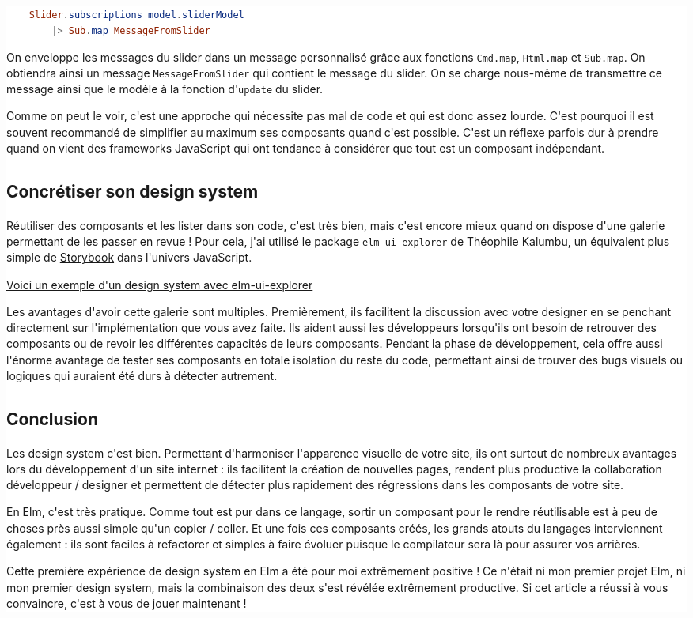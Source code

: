 ```elm
    Slider.subscriptions model.sliderModel  
        |> Sub.map MessageFromSlider
```

On enveloppe les messages du slider dans un message personnalisé grâce aux fonctions `Cmd.map`, `Html.map` et `Sub.map`. On obtiendra ainsi un message `MessageFromSlider` qui contient le message du slider. On se charge nous-même de transmettre ce message ainsi que le modèle à la fonction d'`update` du slider.

Comme on peut le voir, c'est une approche qui nécessite pas mal de code et qui est donc assez lourde. C'est pourquoi il est souvent recommandé de simplifier au maximum ses composants quand c'est possible. C'est un réflexe parfois dur à prendre quand on vient des frameworks JavaScript qui ont tendance à considérer que tout est un composant indépendant.

## Concrétiser son design system

Réutiliser des composants et les lister dans son code, c'est très bien, mais c'est encore mieux quand on dispose d'une galerie permettant de les passer en revue ! Pour cela, j'ai utilisé le package [`elm-ui-explorer`](https://package.elm-lang.org/packages/kalutheo/elm-ui-explorer/latest) de Théophile Kalumbu, un équivalent plus simple de [Storybook](https://storybook-design-system.netlify.com/?path=/docs/design-system-intro--page) dans l'univers JavaScript.

[Voici un exemple d'un design system avec elm-ui-explorer](https://kalutheo.github.io/elm-ui-explorer/examples/dsm/index.html#Getting%20Started/About/About)

Les avantages d'avoir cette galerie sont multiples. Premièrement, ils facilitent la discussion avec votre designer en se penchant directement sur l'implémentation que vous avez faite. Ils aident aussi les développeurs lorsqu'ils ont besoin de retrouver des composants ou de revoir les différentes capacités de leurs composants. Pendant la phase de développement, cela offre aussi l'énorme avantage de tester ses composants en totale isolation du reste du code, permettant ainsi de trouver des bugs visuels ou logiques qui auraient été durs à détecter autrement.

## Conclusion

Les design system c'est bien. Permettant d'harmoniser l'apparence visuelle de votre site, ils ont surtout de nombreux avantages lors du développement d'un site internet : ils facilitent la création de nouvelles pages, rendent plus productive la collaboration développeur / designer et permettent de détecter plus rapidement des régressions dans les composants de votre site.

En Elm, c'est très pratique. Comme tout est pur dans ce langage, sortir un composant pour le rendre réutilisable est à peu de choses près aussi simple qu'un copier / coller. Et une fois ces composants créés, les grands atouts du langages interviennent également : ils sont faciles à refactorer et simples à faire évoluer puisque le compilateur sera là pour assurer vos arrières.

Cette première expérience de design system en Elm a été pour moi extrêmement positive ! Ce n'était ni mon premier projet Elm, ni mon premier design system, mais la combinaison des deux s'est révélée extrêmement productive. Si cet article a réussi à vous convaincre, c'est à vous de jouer maintenant !
